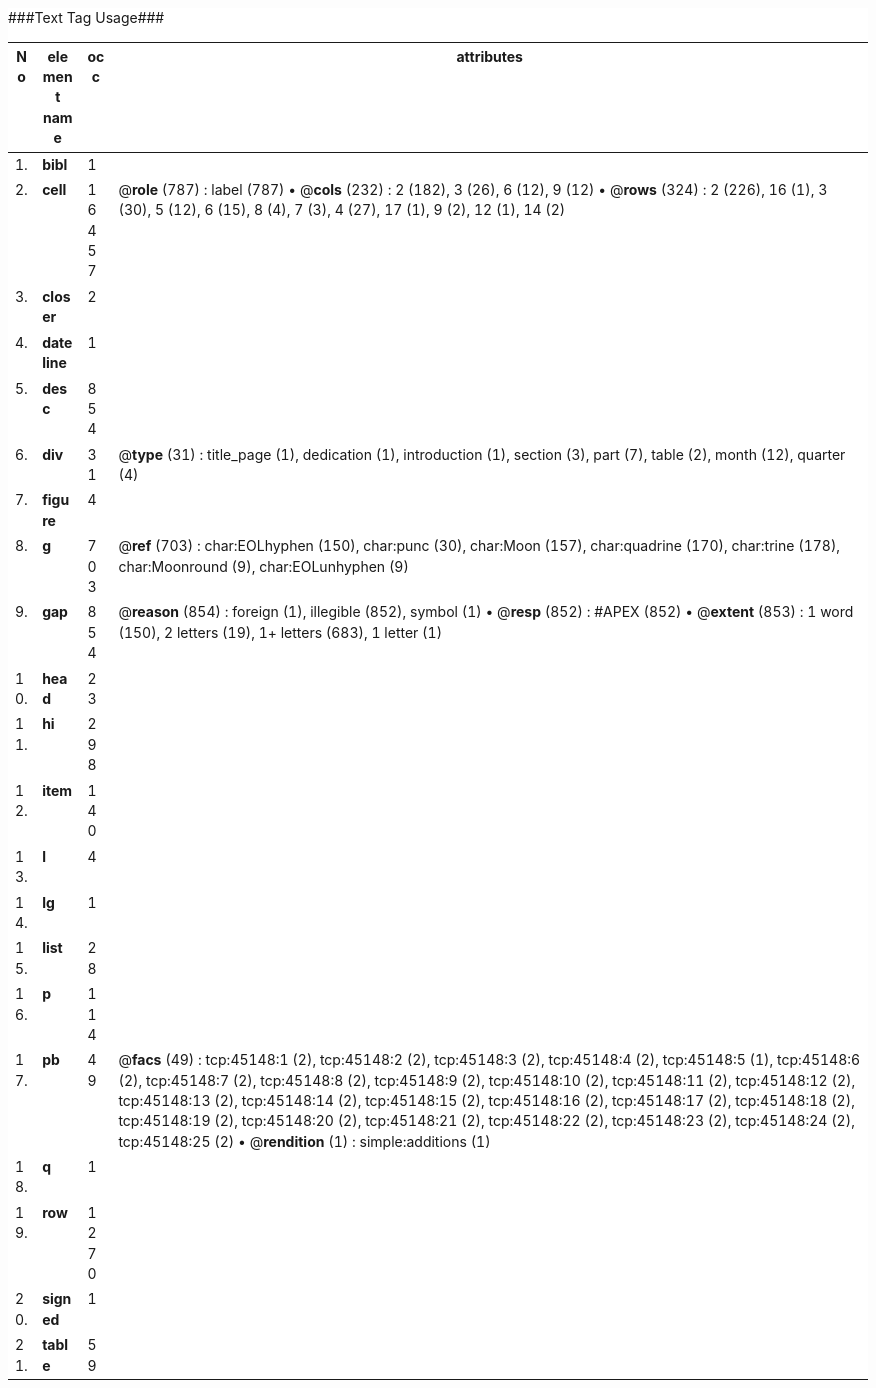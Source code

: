 
###Text Tag Usage###

|No|element name|occ|attributes|
|---|---|---|---|
|1.|__bibl__|1||
|2.|__cell__|16457| @__role__ (787) : label (787)  •  @__cols__ (232) : 2 (182), 3 (26), 6 (12), 9 (12)  •  @__rows__ (324) : 2 (226), 16 (1), 3 (30), 5 (12), 6 (15), 8 (4), 7 (3), 4 (27), 17 (1), 9 (2), 12 (1), 14 (2)|
|3.|__closer__|2||
|4.|__dateline__|1||
|5.|__desc__|854||
|6.|__div__|31| @__type__ (31) : title_page (1), dedication (1), introduction (1), section (3), part (7), table (2), month (12), quarter (4)|
|7.|__figure__|4||
|8.|__g__|703| @__ref__ (703) : char:EOLhyphen (150), char:punc (30), char:Moon (157), char:quadrine (170), char:trine (178), char:Moonround (9), char:EOLunhyphen (9)|
|9.|__gap__|854| @__reason__ (854) : foreign (1), illegible (852), symbol (1)  •  @__resp__ (852) : #APEX (852)  •  @__extent__ (853) : 1 word (150), 2 letters (19), 1+ letters (683), 1 letter (1)|
|10.|__head__|23||
|11.|__hi__|298||
|12.|__item__|140||
|13.|__l__|4||
|14.|__lg__|1||
|15.|__list__|28||
|16.|__p__|114||
|17.|__pb__|49| @__facs__ (49) : tcp:45148:1 (2), tcp:45148:2 (2), tcp:45148:3 (2), tcp:45148:4 (2), tcp:45148:5 (1), tcp:45148:6 (2), tcp:45148:7 (2), tcp:45148:8 (2), tcp:45148:9 (2), tcp:45148:10 (2), tcp:45148:11 (2), tcp:45148:12 (2), tcp:45148:13 (2), tcp:45148:14 (2), tcp:45148:15 (2), tcp:45148:16 (2), tcp:45148:17 (2), tcp:45148:18 (2), tcp:45148:19 (2), tcp:45148:20 (2), tcp:45148:21 (2), tcp:45148:22 (2), tcp:45148:23 (2), tcp:45148:24 (2), tcp:45148:25 (2)  •  @__rendition__ (1) : simple:additions (1)|
|18.|__q__|1||
|19.|__row__|1270||
|20.|__signed__|1||
|21.|__table__|59||
